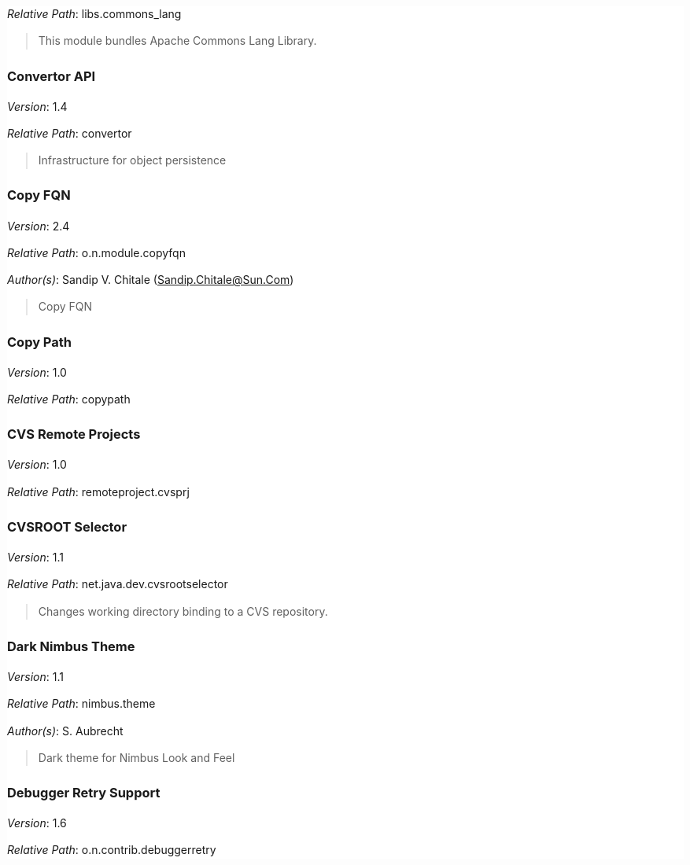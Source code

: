 *Relative Path*: libs.commons_lang

> This module bundles Apache Commons Lang Library.


### Convertor API
*Version*: 1.4

*Relative Path*: convertor

> Infrastructure for object persistence


### Copy FQN
*Version*: 2.4

*Relative Path*: o.n.module.copyfqn

*Author(s)*: Sandip V. Chitale (Sandip.Chitale@Sun.Com)

> Copy FQN


### Copy Path
*Version*: 1.0

*Relative Path*: copypath




### CVS Remote Projects
*Version*: 1.0

*Relative Path*: remoteproject.cvsprj




### CVSROOT Selector
*Version*: 1.1

*Relative Path*: net.java.dev.cvsrootselector

> Changes working directory binding to a CVS repository.


### Dark Nimbus Theme
*Version*: 1.1

*Relative Path*: nimbus.theme

*Author(s)*: S. Aubrecht

> Dark theme for Nimbus Look and Feel


### Debugger Retry Support
*Version*: 1.6

*Relative Path*: o.n.contrib.debuggerretry

